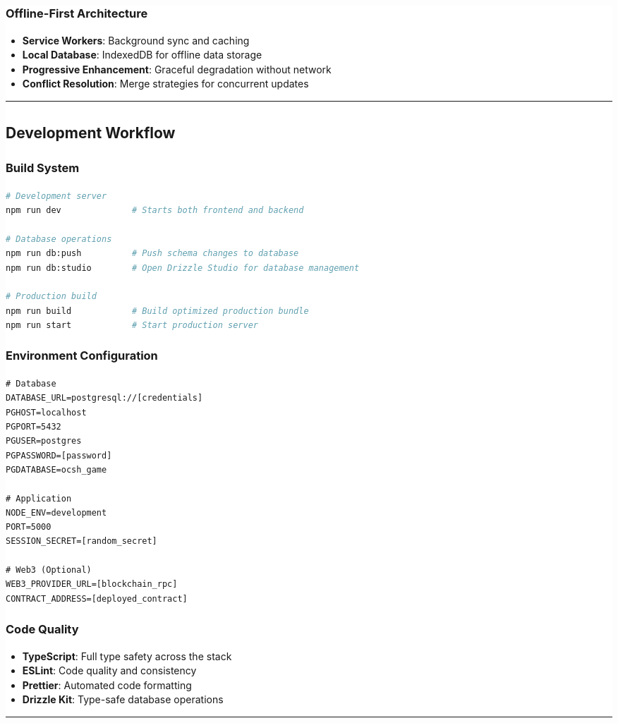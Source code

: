 ### Offline-First Architecture
- **Service Workers**: Background sync and caching
- **Local Database**: IndexedDB for offline data storage
- **Progressive Enhancement**: Graceful degradation without network
- **Conflict Resolution**: Merge strategies for concurrent updates

---

## Development Workflow

### Build System
```bash
# Development server
npm run dev              # Starts both frontend and backend

# Database operations
npm run db:push          # Push schema changes to database
npm run db:studio        # Open Drizzle Studio for database management

# Production build
npm run build            # Build optimized production bundle
npm run start            # Start production server
```

### Environment Configuration
```env
# Database
DATABASE_URL=postgresql://[credentials]
PGHOST=localhost
PGPORT=5432
PGUSER=postgres
PGPASSWORD=[password]
PGDATABASE=ocsh_game

# Application
NODE_ENV=development
PORT=5000
SESSION_SECRET=[random_secret]

# Web3 (Optional)
WEB3_PROVIDER_URL=[blockchain_rpc]
CONTRACT_ADDRESS=[deployed_contract]
```

### Code Quality
- **TypeScript**: Full type safety across the stack
- **ESLint**: Code quality and consistency
- **Prettier**: Automated code formatting
- **Drizzle Kit**: Type-safe database operations

---